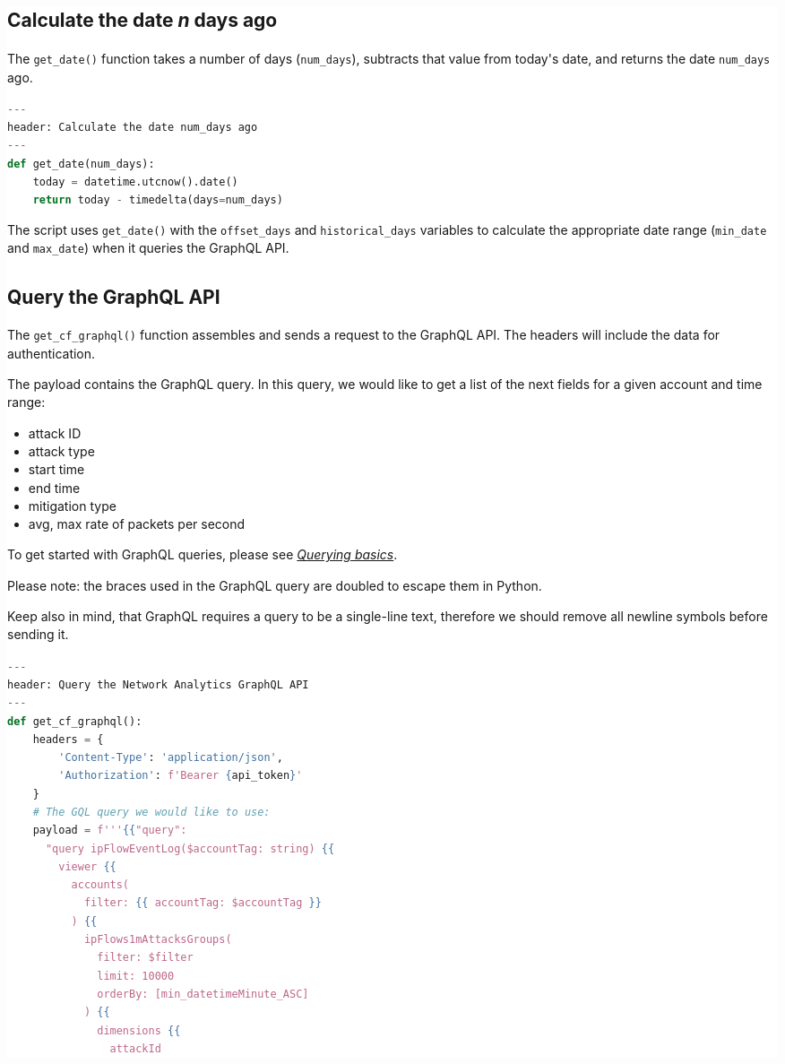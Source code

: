 ```python
```

## Calculate the date _n_ days ago

The `get_date()` function takes a number of days (`num_days`), subtracts that
value from today's date, and returns the date `num_days` ago.

```python
---
header: Calculate the date num_days ago
---
def get_date(num_days):
    today = datetime.utcnow().date()
    return today - timedelta(days=num_days)

```

The script uses `get_date()` with the `offset_days` and `historical_days`
variables to calculate the appropriate date range (`min_date` and `max_date`)
when it queries the GraphQL API.

## Query the GraphQL API

The `get_cf_graphql()` function assembles and sends a request to the GraphQL
API. The headers will include the data for authentication.

The payload contains the GraphQL query. In this query, we would like to get a
list of the next fields for a given account and time range:

* attack ID
* attack type
* start time
* end time
* mitigation type
* avg, max rate of packets per second

To get started with GraphQL queries, please see [_Querying basics_][3].

Please note: the braces used in the GraphQL query are doubled to escape them in
Python.

Keep also in mind, that GraphQL requires a query to be a single-line text,
therefore we should remove all newline symbols before sending it.

```python
---
header: Query the Network Analytics GraphQL API
---
def get_cf_graphql():
    headers = {
        'Content-Type': 'application/json',
        'Authorization': f'Bearer {api_token}'
    }
    # The GQL query we would like to use:
    payload = f'''{{"query":
      "query ipFlowEventLog($accountTag: string) {{
        viewer {{
          accounts(
            filter: {{ accountTag: $accountTag }}
          ) {{
            ipFlows1mAttacksGroups(
              filter: $filter
              limit: 10000
              orderBy: [min_datetimeMinute_ASC]
            ) {{
              dimensions {{
                attackId
```

[1]: /graphql-api/features/data-sets
[2]: /graphql-api/getting-started/authentication/api-token-auth
[3]: /graphql-api/getting-started/querying-basics
[4]: <https://pandas.pydata.org/pandas-docs/stable/index.html>